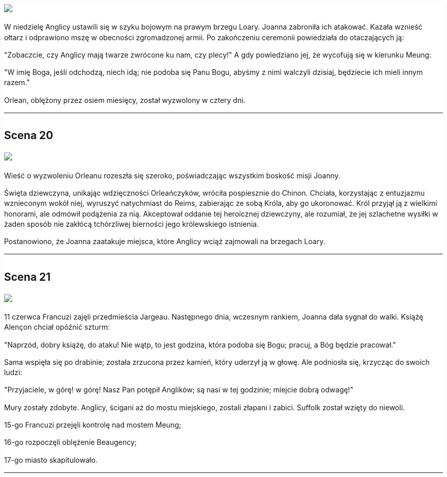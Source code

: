 ![](../public/Boutet/cropped/919994ilsdl.jpg)

W niedzielę Anglicy ustawili się w szyku bojowym na prawym brzegu Loary. Joanna zabroniła ich atakować. Kazała wznieść ołtarz i odprawiono mszę w obecności zgromadzonej armii. Po zakończeniu ceremonii powiedziała do otaczających ją:

"Zobaczcie, czy Anglicy mają twarze zwrócone ku nam, czy plecy!" A gdy powiedziano jej, że wycofują się w kierunku Meung:

"W imię Boga, jeśli odchodzą, niech idą; nie podoba się Panu Bogu, abyśmy z nimi walczyli dzisiaj, będziecie ich mieli innym razem."

Orlean, oblężony przez osiem miesięcy, został wyzwolony w cztery dni.

---

## Scena 20

![](../public/Boutet/cropped/919995ilsdl.jpg)

Wieść o wyzwoleniu Orleanu rozeszła się szeroko, poświadczając wszystkim boskość misji Joanny.

Święta dziewczyna, unikając wdzięczności Orleańczyków, wróciła pospiesznie do Chinon. Chciała, korzystając z entuzjazmu wznieconym wokół niej, wyruszyć natychmiast do Reims, zabierając ze sobą Króla, aby go ukoronować. Król przyjął ją z wielkimi honorami, ale odmówił podążenia za nią. Akceptował oddanie tej heroicznej dziewczyny, ale rozumiał, że jej szlachetne wysiłki w żaden sposób nie zakłócą tchórzliwej bierności jego królewskiego istnienia.

Postanowiono, że Joanna zaatakuje miejsca, które Anglicy wciąż zajmowali na brzegach Loary.

---

## Scena 21

![](../public/Boutet/cropped/919996ilsdl.jpg)

11 czerwca Francuzi zajęli przedmieścia Jargeau. Następnego dnia, wczesnym rankiem, Joanna dała sygnał do walki. Książę Alençon chciał opóźnić szturm:

"Naprzód, dobry książę, do ataku! Nie wątp, to jest godzina, która podoba się Bogu; pracuj, a Bóg będzie pracował."

Sama wspięła się po drabinie; została zrzucona przez kamień, który uderzył ją w głowę. Ale podniosła się, krzycząc do swoich ludzi:

"Przyjaciele, w górę! w górę! Nasz Pan potępił Anglików; są nasi w tej godzinie; miejcie dobrą odwagę!"

Mury zostały zdobyte. Anglicy, ścigani aż do mostu miejskiego, zostali złapani i zabici. Suffolk został wzięty do niewoli.

15-go Francuzi przejęli kontrolę nad mostem Meung;

16-go rozpoczęli oblężenie Beaugency;

17-go miasto skapitulowało.

---